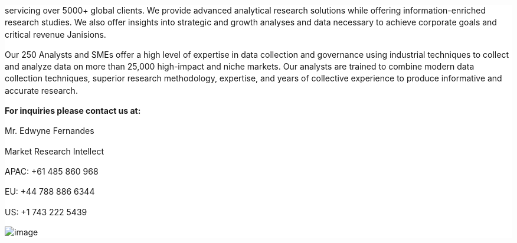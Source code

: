 servicing over 5000+ global clients. We provide advanced analytical research solutions while offering information-enriched research studies.&nbsp;</span>We also offer insights into strategic and growth analyses and data necessary to achieve corporate goals and critical revenue Janisions.</p><p><span class="">Our 250 Analysts and SMEs offer a high level of expertise in data collection and governance using industrial techniques to collect and analyze data on more than 25,000 high-impact and niche markets. Our analysts are trained to combine modern data collection techniques, superior research methodology, expertise, and years of collective experience to produce informative and accurate research.</span></p><p><strong>For inquiries please contact us at:</strong></p><p>Mr. Edwyne Fernandes</p><p>Market Research Intellect</p><p>APAC: +61 485 860 968</p><p>EU: +44 788 886 6344</p><p>US: +1 743 222 5439</p>
![image](https://github.com/user-attachments/assets/7bea51aa-cb60-4f4a-8eb1-50d109dcb2c9)
